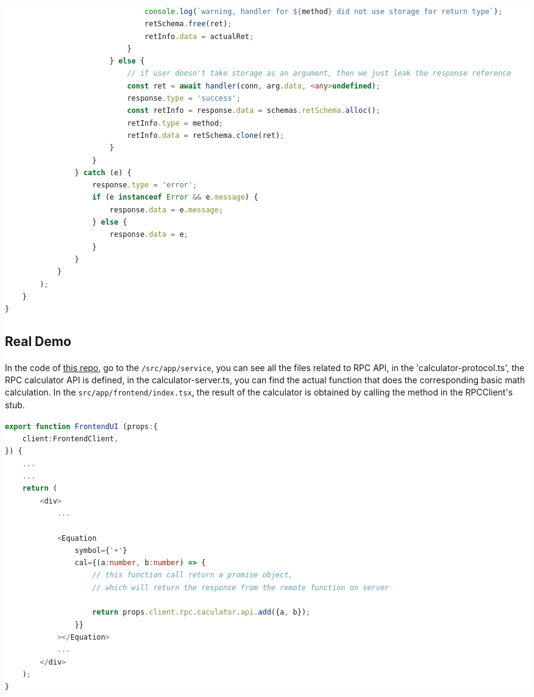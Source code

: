 ```TypeScript
                                console.log(`warning, handler for ${method} did not use storage for return type`);
                                retSchema.free(ret);
                                retInfo.data = actualRet;
                            }
                        } else {
                            // if user doesn't take storage as an argument, then we just leak the response reference
                            const ret = await handler(conn, arg.data, <any>undefined);
                            response.type = 'success';
                            const retInfo = response.data = schemas.retSchema.alloc();
                            retInfo.type = method;
                            retInfo.data = retSchema.clone(ret);
                        }
                    }
                } catch (e) {
                    response.type = 'error';
                    if (e instanceof Error && e.message) {
                        response.data = e.message;
                    } else {
                        response.data = e;
                    }
                }
            }
        );
    }
}
```

## Real Demo

In the code of [this repo](https://github.com/Francis-Tao-jinjin/web-app-setup/tree/rpc),  go to the `/src/app/service`, you can see all the files related to RPC API, in the 'calculator-protocol.ts', the RPC calculator API is defined, in the calculator-server.ts, you can find the actual function that does the corresponding basic math calculation. In the `src/app/frontend/index.tsx`, the result of the calculator is obtained by calling the method in the RPCClient's stub.

```TypeScript
export function FrontendUI (props:{
    client:FrontendClient,
}) {
    ...
    ...
    return (
        <div>
            ...
            
            <Equation
                symbol={'+'}
                cal={(a:number, b:number) => {
                    // this function call return a promise object,
                    // which will return the response from the remote function on server

                    return props.client.rpc.caculator.api.add({a, b});
                }}
            ></Equation>
            ...
        </div>
    );
}
```
